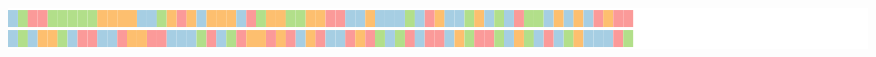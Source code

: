 <span title="c" style="color:#a6cee3;">█</span><span title="t" style="color:#b2df8a;">█</span><span title="a" style="color:#fb9a99;">█</span><span title="a" style="color:#fb9a99;">█</span><span title="t" style="color:#b2df8a;">█</span><span title="t" style="color:#b2df8a;">█</span><span title="t" style="color:#b2df8a;">█</span><span title="t" style="color:#b2df8a;">█</span><span title="t" style="color:#b2df8a;">█</span><span title="g" style="color:#fdbf6f;">█</span><span title="g" style="color:#fdbf6f;">█</span><span title="g" style="color:#fdbf6f;">█</span><span title="g" style="color:#fdbf6f;">█</span><span title="c" style="color:#a6cee3;">█</span><span title="c" style="color:#a6cee3;">█</span><span title="t" style="color:#b2df8a;">█</span><span title="g" style="color:#fdbf6f;">█</span><span title="a" style="color:#fb9a99;">█</span><span title="g" style="color:#fdbf6f;">█</span><span title="c" style="color:#a6cee3;">█</span><span title="g" style="color:#fdbf6f;">█</span><span title="g" style="color:#fdbf6f;">█</span><span title="g" style="color:#fdbf6f;">█</span><span title="c" style="color:#a6cee3;">█</span><span title="a" style="color:#fb9a99;">█</span><span title="t" style="color:#b2df8a;">█</span><span title="g" style="color:#fdbf6f;">█</span><span title="g" style="color:#fdbf6f;">█</span><span title="t" style="color:#b2df8a;">█</span><span title="t" style="color:#b2df8a;">█</span><span title="g" style="color:#fdbf6f;">█</span><span title="g" style="color:#fdbf6f;">█</span><span title="a" style="color:#fb9a99;">█</span><span title="a" style="color:#fb9a99;">█</span><span title="c" style="color:#a6cee3;">█</span><span title="c" style="color:#a6cee3;">█</span><span title="g" style="color:#fdbf6f;">█</span><span title="c" style="color:#a6cee3;">█</span><span title="c" style="color:#a6cee3;">█</span><span title="c" style="color:#a6cee3;">█</span><span title="t" style="color:#b2df8a;">█</span><span title="c" style="color:#a6cee3;">█</span><span title="a" style="color:#fb9a99;">█</span><span title="g" style="color:#fdbf6f;">█</span><span title="c" style="color:#a6cee3;">█</span><span title="c" style="color:#a6cee3;">█</span><span title="t" style="color:#b2df8a;">█</span><span title="g" style="color:#fdbf6f;">█</span><span title="c" style="color:#a6cee3;">█</span><span title="t" style="color:#b2df8a;">█</span><span title="c" style="color:#a6cee3;">█</span><span title="a" style="color:#fb9a99;">█</span><span title="t" style="color:#b2df8a;">█</span><span title="t" style="color:#b2df8a;">█</span><span title="c" style="color:#a6cee3;">█</span><span title="g" style="color:#fdbf6f;">█</span><span title="c" style="color:#a6cee3;">█</span><span title="g" style="color:#fdbf6f;">█</span><span title="c" style="color:#a6cee3;">█</span><span title="a" style="color:#fb9a99;">█</span><span title="g" style="color:#fdbf6f;">█</span><span title="a" style="color:#fb9a99;">█</span><span title="a" style="color:#fb9a99;">█</span><br/><span title="c" style="color:#a6cee3;">█</span><span title="t" style="color:#b2df8a;">█</span><span title="c" style="color:#a6cee3;">█</span><span title="g" style="color:#fdbf6f;">█</span><span title="g" style="color:#fdbf6f;">█</span><span title="t" style="color:#b2df8a;">█</span><span title="c" style="color:#a6cee3;">█</span><span title="a" style="color:#fb9a99;">█</span><span title="a" style="color:#fb9a99;">█</span><span title="c" style="color:#a6cee3;">█</span><span title="c" style="color:#a6cee3;">█</span><span title="a" style="color:#fb9a99;">█</span><span title="g" style="color:#fdbf6f;">█</span><span title="g" style="color:#fdbf6f;">█</span><span title="a" style="color:#fb9a99;">█</span><span title="a" style="color:#fb9a99;">█</span><span title="c" style="color:#a6cee3;">█</span><span title="c" style="color:#a6cee3;">█</span><span title="c" style="color:#a6cee3;">█</span><span title="t" style="color:#b2df8a;">█</span><span title="a" style="color:#fb9a99;">█</span><span title="c" style="color:#a6cee3;">█</span><span title="t" style="color:#b2df8a;">█</span><span title="a" style="color:#fb9a99;">█</span><span title="g" style="color:#fdbf6f;">█</span><span title="g" style="color:#fdbf6f;">█</span><span title="a" style="color:#fb9a99;">█</span><span title="g" style="color:#fdbf6f;">█</span><span title="a" style="color:#fb9a99;">█</span><span title="c" style="color:#a6cee3;">█</span><span title="g" style="color:#fdbf6f;">█</span><span title="a" style="color:#fb9a99;">█</span><span title="c" style="color:#a6cee3;">█</span><span title="c" style="color:#a6cee3;">█</span><span title="a" style="color:#fb9a99;">█</span><span title="g" style="color:#fdbf6f;">█</span><span title="a" style="color:#fb9a99;">█</span><span title="t" style="color:#b2df8a;">█</span><span title="c" style="color:#a6cee3;">█</span><span title="t" style="color:#b2df8a;">█</span><span title="a" style="color:#fb9a99;">█</span><span title="c" style="color:#a6cee3;">█</span><span title="a" style="color:#fb9a99;">█</span><span title="a" style="color:#fb9a99;">█</span><span title="c" style="color:#a6cee3;">█</span><span title="g" style="color:#fdbf6f;">█</span><span title="t" style="color:#b2df8a;">█</span><span title="a" style="color:#fb9a99;">█</span><span title="a" style="color:#fb9a99;">█</span><span title="t" style="color:#b2df8a;">█</span><span title="c" style="color:#a6cee3;">█</span><span title="g" style="color:#fdbf6f;">█</span><span title="t" style="color:#b2df8a;">█</span><span title="c" style="color:#a6cee3;">█</span><span title="a" style="color:#fb9a99;">█</span><span title="c" style="color:#a6cee3;">█</span><span title="t" style="color:#b2df8a;">█</span><span title="g" style="color:#fdbf6f;">█</span><span title="c" style="color:#a6cee3;">█</span><span title="c" style="color:#a6cee3;">█</span><span title="c" style="color:#a6cee3;">█</span><span title="a" style="color:#fb9a99;">█</span><span title="t" style="color:#b2df8a;">█</span><br/>